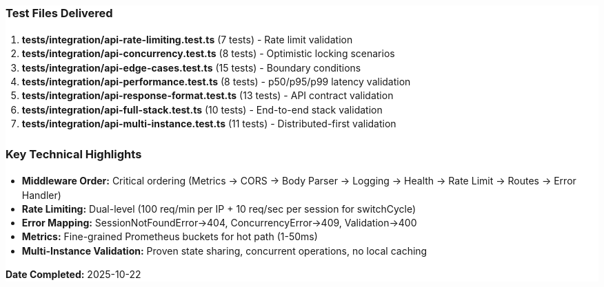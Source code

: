 ### Test Files Delivered
1. **tests/integration/api-rate-limiting.test.ts** (7 tests) - Rate limit validation
2. **tests/integration/api-concurrency.test.ts** (8 tests) - Optimistic locking scenarios
3. **tests/integration/api-edge-cases.test.ts** (15 tests) - Boundary conditions
4. **tests/integration/api-performance.test.ts** (8 tests) - p50/p95/p99 latency validation
5. **tests/integration/api-response-format.test.ts** (13 tests) - API contract validation
6. **tests/integration/api-full-stack.test.ts** (10 tests) - End-to-end stack validation
7. **tests/integration/api-multi-instance.test.ts** (11 tests) - Distributed-first validation

### Key Technical Highlights
- **Middleware Order:** Critical ordering (Metrics → CORS → Body Parser → Logging → Health → Rate Limit → Routes → Error Handler)
- **Rate Limiting:** Dual-level (100 req/min per IP + 10 req/sec per session for switchCycle)
- **Error Mapping:** SessionNotFoundError→404, ConcurrencyError→409, Validation→400
- **Metrics:** Fine-grained Prometheus buckets for hot path (1-50ms)
- **Multi-Instance Validation:** Proven state sharing, concurrent operations, no local caching

**Date Completed:** 2025-10-22
